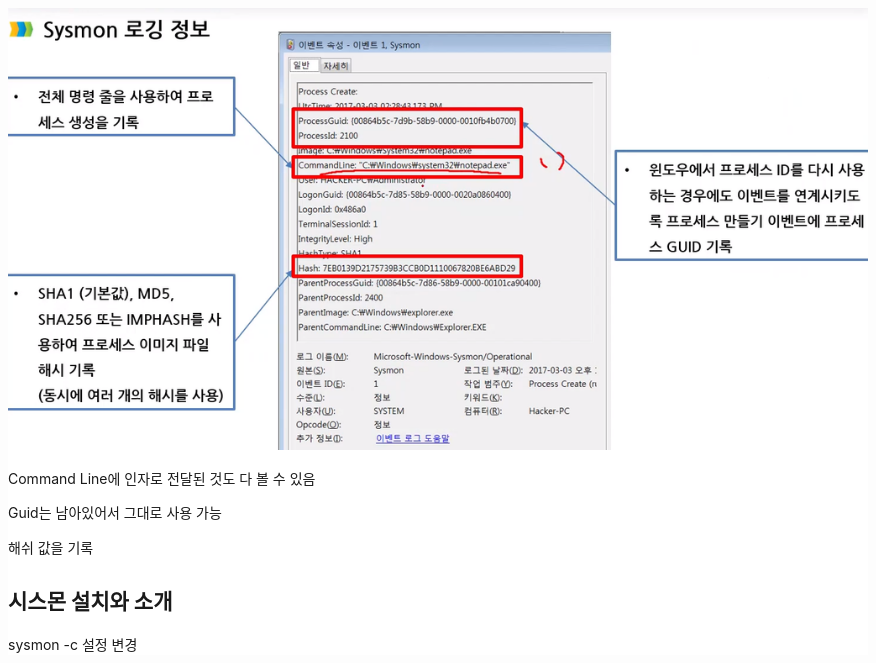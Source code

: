 ![아키텍쳐](./img/65.PNG)

Command Line에 인자로 전달된 것도 다 볼 수 있음

Guid는 남아있어서 그대로 사용 가능

해쉬 값을 기록

## 시스몬 설치와 소개

sysmon -c 설정 변경
